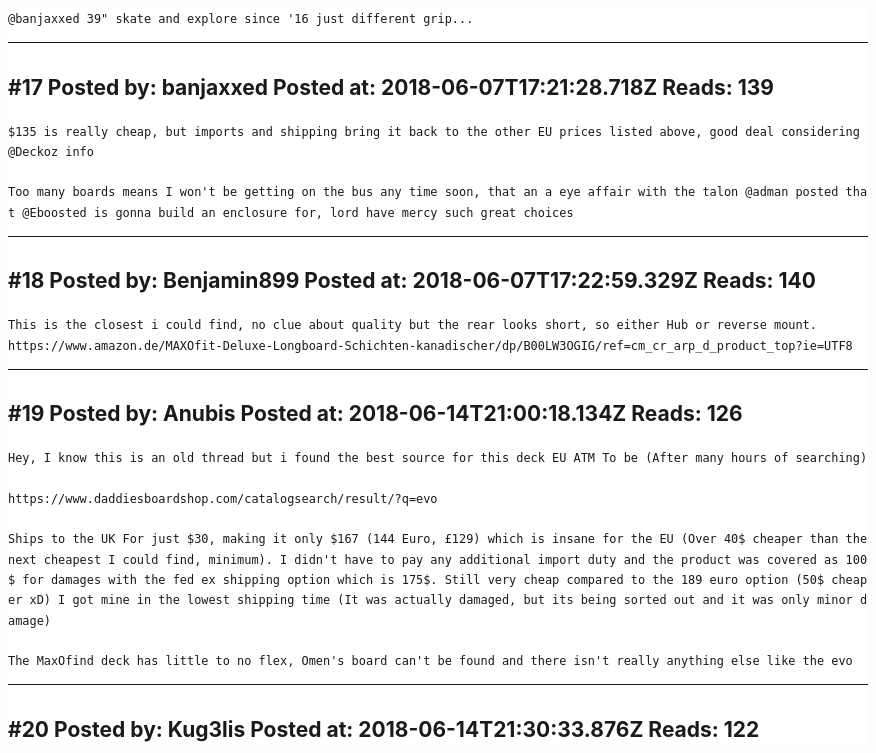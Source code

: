 ```
@banjaxxed 39" skate and explore since '16 just different grip...
```

---
## \#17 Posted by: banjaxxed Posted at: 2018-06-07T17:21:28.718Z Reads: 139

```
$135 is really cheap, but imports and shipping bring it back to the other EU prices listed above, good deal considering @Deckoz info 

Too many boards means I won't be getting on the bus any time soon, that an a eye affair with the talon @adman posted that @Eboosted is gonna build an enclosure for, lord have mercy such great choices
```

---
## \#18 Posted by: Benjamin899 Posted at: 2018-06-07T17:22:59.329Z Reads: 140

```
This is the closest i could find, no clue about quality but the rear looks short, so either Hub or reverse mount.
https://www.amazon.de/MAXOfit-Deluxe-Longboard-Schichten-kanadischer/dp/B00LW3OGIG/ref=cm_cr_arp_d_product_top?ie=UTF8
```

---
## \#19 Posted by: Anubis Posted at: 2018-06-14T21:00:18.134Z Reads: 126

```
Hey, I know this is an old thread but i found the best source for this deck EU ATM To be (After many hours of searching) 

https://www.daddiesboardshop.com/catalogsearch/result/?q=evo

Ships to the UK For just $30, making it only $167 (144 Euro, £129) which is insane for the EU (Over 40$ cheaper than the next cheapest I could find, minimum). I didn't have to pay any additional import duty and the product was covered as 100$ for damages with the fed ex shipping option which is 175$. Still very cheap compared to the 189 euro option (50$ cheaper xD) I got mine in the lowest shipping time (It was actually damaged, but its being sorted out and it was only minor damage)

The MaxOfind deck has little to no flex, Omen's board can't be found and there isn't really anything else like the evo
```

---
## \#20 Posted by: Kug3lis Posted at: 2018-06-14T21:30:33.876Z Reads: 122
